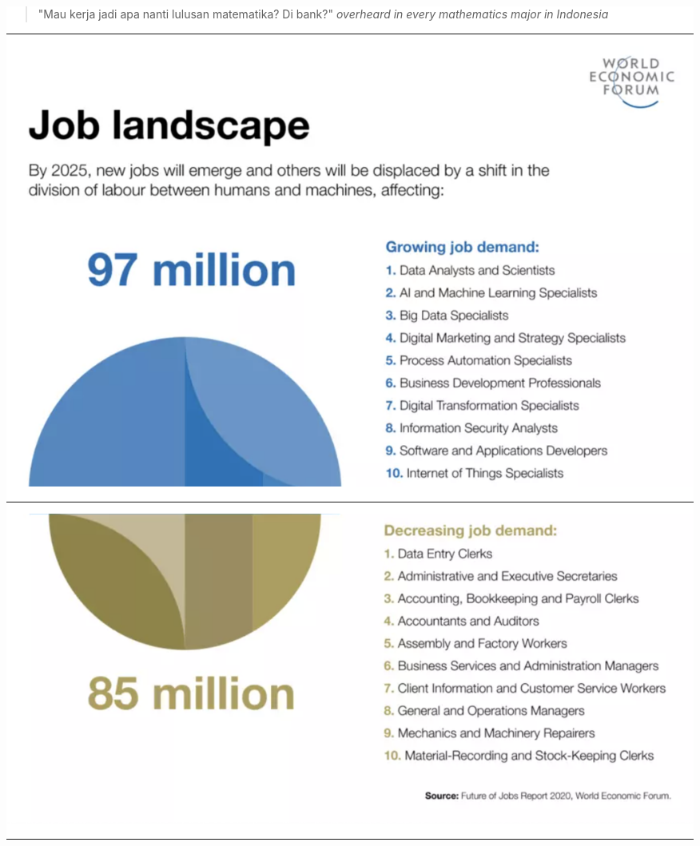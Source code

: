 

> "Mau kerja jadi apa nanti lulusan matematika? Di bank?"
> <span style="font-size: 14px"><em>overheard in every mathematics major in Indonesia</em></span>

---
![bg contain](assets/img/wef-jobs-increasing.png)

---
![bg contain](assets/img/wef-jobs-decreasing.png)

---